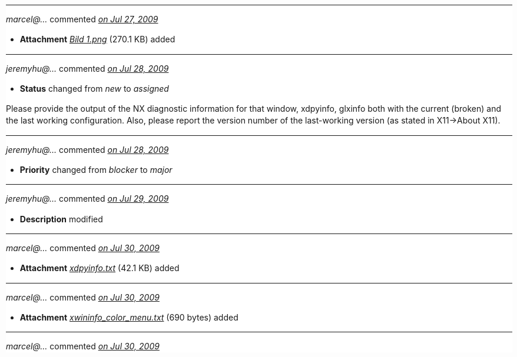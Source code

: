 
---

*marcel@…* commented *[on Jul 27, 2009](https://xquartz.macosforge.org/trac/attachment/ticket/289/Bild%201.png "July 27, 2009 at 10:02 PM PDT")*

-   **Attachment** *[Bild 1.png](../attachment/ticket/289/Bild%201.png)* (270.1 KB) added



---

*jeremyhu@…* commented *[on Jul 28, 2009](https://xquartz.macosforge.org/trac/ticket/289#comment:1 "July 28, 2009 at 1:27 AM PDT")*

-   **Status** changed from *new* to *assigned*

Please provide the output of the NX diagnostic information for that window, xdpyinfo, glxinfo both with the current (broken) and the last working configuration. Also, please report the version number of the last-working version (as stated in X11-&gt;About X11).



---

*jeremyhu@…* commented *[on Jul 28, 2009](https://xquartz.macosforge.org/trac/ticket/289#comment:2 "July 28, 2009 at 1:27 AM PDT")*

-   **Priority** changed from *blocker* to *major*



---

*jeremyhu@…* commented *[on Jul 29, 2009](https://xquartz.macosforge.org/trac/ticket/289#comment:3 "July 29, 2009 at 6:36 PM PDT")*

-   **Description** modified



---

*marcel@…* commented *[on Jul 30, 2009](https://xquartz.macosforge.org/trac/attachment/ticket/289/xdpyinfo.txt "July 30, 2009 at 5:01 AM PDT")*

-   **Attachment** *[xdpyinfo.txt](../attachment/ticket/289/xdpyinfo.txt)* (42.1 KB) added



---

*marcel@…* commented *[on Jul 30, 2009](https://xquartz.macosforge.org/trac/attachment/ticket/289/xwininfo_color_menu.txt "July 30, 2009 at 5:02 AM PDT")*

-   **Attachment** *[xwininfo\_color\_menu.txt](../attachment/ticket/289/xwininfo_color_menu.txt)* (690 bytes) added



---

*marcel@…* commented *[on Jul 30, 2009](https://xquartz.macosforge.org/trac/attachment/ticket/289/xwininfo_graphic_window.txt "July 30, 2009 at 5:02 AM PDT")*
